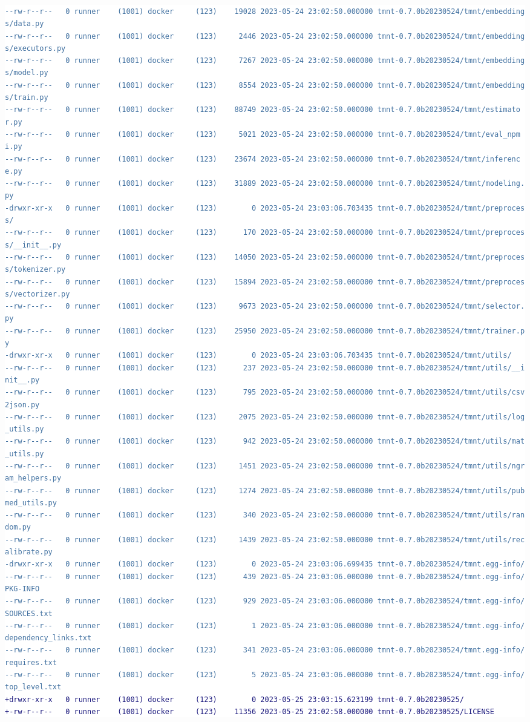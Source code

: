 ```diff
--rw-r--r--   0 runner    (1001) docker     (123)    19028 2023-05-24 23:02:50.000000 tmnt-0.7.0b20230524/tmnt/embeddings/data.py
--rw-r--r--   0 runner    (1001) docker     (123)     2446 2023-05-24 23:02:50.000000 tmnt-0.7.0b20230524/tmnt/embeddings/executors.py
--rw-r--r--   0 runner    (1001) docker     (123)     7267 2023-05-24 23:02:50.000000 tmnt-0.7.0b20230524/tmnt/embeddings/model.py
--rw-r--r--   0 runner    (1001) docker     (123)     8554 2023-05-24 23:02:50.000000 tmnt-0.7.0b20230524/tmnt/embeddings/train.py
--rw-r--r--   0 runner    (1001) docker     (123)    88749 2023-05-24 23:02:50.000000 tmnt-0.7.0b20230524/tmnt/estimator.py
--rw-r--r--   0 runner    (1001) docker     (123)     5021 2023-05-24 23:02:50.000000 tmnt-0.7.0b20230524/tmnt/eval_npmi.py
--rw-r--r--   0 runner    (1001) docker     (123)    23674 2023-05-24 23:02:50.000000 tmnt-0.7.0b20230524/tmnt/inference.py
--rw-r--r--   0 runner    (1001) docker     (123)    31889 2023-05-24 23:02:50.000000 tmnt-0.7.0b20230524/tmnt/modeling.py
-drwxr-xr-x   0 runner    (1001) docker     (123)        0 2023-05-24 23:03:06.703435 tmnt-0.7.0b20230524/tmnt/preprocess/
--rw-r--r--   0 runner    (1001) docker     (123)      170 2023-05-24 23:02:50.000000 tmnt-0.7.0b20230524/tmnt/preprocess/__init__.py
--rw-r--r--   0 runner    (1001) docker     (123)    14050 2023-05-24 23:02:50.000000 tmnt-0.7.0b20230524/tmnt/preprocess/tokenizer.py
--rw-r--r--   0 runner    (1001) docker     (123)    15894 2023-05-24 23:02:50.000000 tmnt-0.7.0b20230524/tmnt/preprocess/vectorizer.py
--rw-r--r--   0 runner    (1001) docker     (123)     9673 2023-05-24 23:02:50.000000 tmnt-0.7.0b20230524/tmnt/selector.py
--rw-r--r--   0 runner    (1001) docker     (123)    25950 2023-05-24 23:02:50.000000 tmnt-0.7.0b20230524/tmnt/trainer.py
-drwxr-xr-x   0 runner    (1001) docker     (123)        0 2023-05-24 23:03:06.703435 tmnt-0.7.0b20230524/tmnt/utils/
--rw-r--r--   0 runner    (1001) docker     (123)      237 2023-05-24 23:02:50.000000 tmnt-0.7.0b20230524/tmnt/utils/__init__.py
--rw-r--r--   0 runner    (1001) docker     (123)      795 2023-05-24 23:02:50.000000 tmnt-0.7.0b20230524/tmnt/utils/csv2json.py
--rw-r--r--   0 runner    (1001) docker     (123)     2075 2023-05-24 23:02:50.000000 tmnt-0.7.0b20230524/tmnt/utils/log_utils.py
--rw-r--r--   0 runner    (1001) docker     (123)      942 2023-05-24 23:02:50.000000 tmnt-0.7.0b20230524/tmnt/utils/mat_utils.py
--rw-r--r--   0 runner    (1001) docker     (123)     1451 2023-05-24 23:02:50.000000 tmnt-0.7.0b20230524/tmnt/utils/ngram_helpers.py
--rw-r--r--   0 runner    (1001) docker     (123)     1274 2023-05-24 23:02:50.000000 tmnt-0.7.0b20230524/tmnt/utils/pubmed_utils.py
--rw-r--r--   0 runner    (1001) docker     (123)      340 2023-05-24 23:02:50.000000 tmnt-0.7.0b20230524/tmnt/utils/random.py
--rw-r--r--   0 runner    (1001) docker     (123)     1439 2023-05-24 23:02:50.000000 tmnt-0.7.0b20230524/tmnt/utils/recalibrate.py
-drwxr-xr-x   0 runner    (1001) docker     (123)        0 2023-05-24 23:03:06.699435 tmnt-0.7.0b20230524/tmnt.egg-info/
--rw-r--r--   0 runner    (1001) docker     (123)      439 2023-05-24 23:03:06.000000 tmnt-0.7.0b20230524/tmnt.egg-info/PKG-INFO
--rw-r--r--   0 runner    (1001) docker     (123)      929 2023-05-24 23:03:06.000000 tmnt-0.7.0b20230524/tmnt.egg-info/SOURCES.txt
--rw-r--r--   0 runner    (1001) docker     (123)        1 2023-05-24 23:03:06.000000 tmnt-0.7.0b20230524/tmnt.egg-info/dependency_links.txt
--rw-r--r--   0 runner    (1001) docker     (123)      341 2023-05-24 23:03:06.000000 tmnt-0.7.0b20230524/tmnt.egg-info/requires.txt
--rw-r--r--   0 runner    (1001) docker     (123)        5 2023-05-24 23:03:06.000000 tmnt-0.7.0b20230524/tmnt.egg-info/top_level.txt
+drwxr-xr-x   0 runner    (1001) docker     (123)        0 2023-05-25 23:03:15.623199 tmnt-0.7.0b20230525/
+-rw-r--r--   0 runner    (1001) docker     (123)    11356 2023-05-25 23:02:58.000000 tmnt-0.7.0b20230525/LICENSE
```